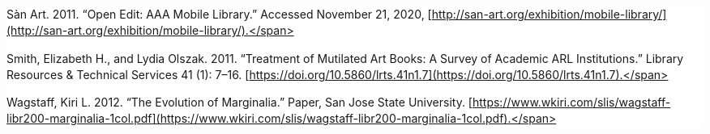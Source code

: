 <span class="citation">Sàn Art. 2011. “Open Edit: AAA Mobile Library.” Accessed November 21, 2020, 
[http://san-art.org/exhibition/mobile-library/](http://san-art.org/exhibition/mobile-library/).</span>

<span class="citation">Smith, Elizabeth H., and Lydia Olszak. 2011. “Treatment of Mutilated Art Books: A Survey of Academic 
ARL Institutions.” Library Resources & Technical Services 41 (1): 7–16. [https://doi.org/10.5860/lrts.41n1.7](https://doi.org/10.5860/lrts.41n1.7).</span>

<span class="citation">Wagstaff, Kiri L. 2012. “The Evolution of Marginalia.” Paper, San Jose State University. 
[https://www.wkiri.com/slis/wagstaff-libr200-marginalia-1col.pdf](https://www.wkiri.com/slis/wagstaff-libr200-marginalia-1col.pdf).</span>


